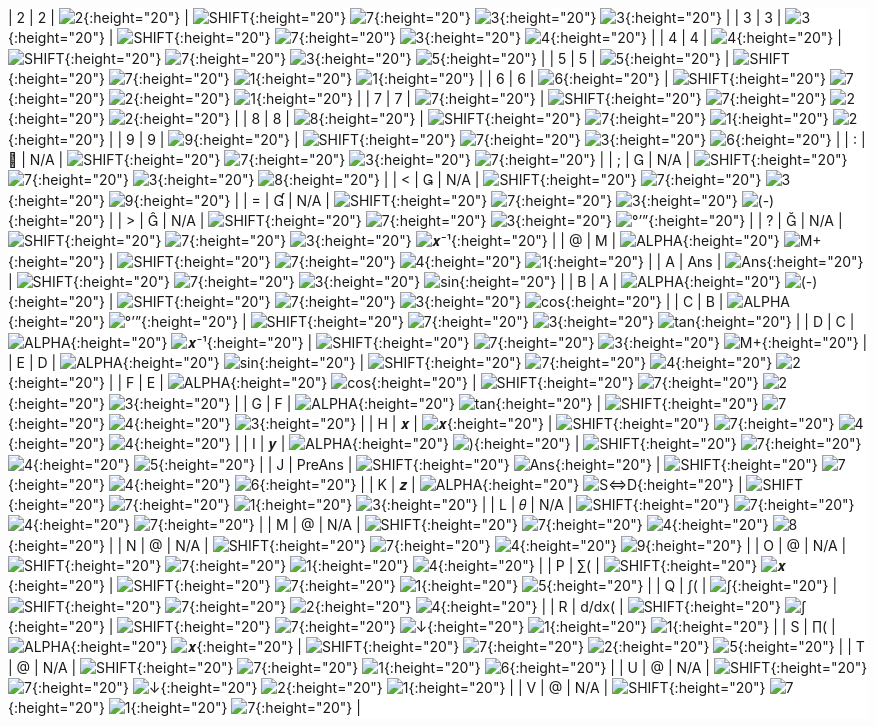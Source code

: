 | 2 | 2 | ![2]{:height="20"} | ![SHIFT]{:height="20"} ![7]{:height="20"} ![3]{:height="20"} ![3]{:height="20"} |
| 3 | 3 | ![3]{:height="20"} | ![SHIFT]{:height="20"} ![7]{:height="20"} ![3]{:height="20"} ![4]{:height="20"} |
| 4 | 4 | ![4]{:height="20"} | ![SHIFT]{:height="20"} ![7]{:height="20"} ![3]{:height="20"} ![5]{:height="20"} |
| 5 | 5 | ![5]{:height="20"} | ![SHIFT]{:height="20"} ![7]{:height="20"} ![1]{:height="20"} ![1]{:height="20"} |
| 6 | 6 | ![6]{:height="20"} | ![SHIFT]{:height="20"} ![7]{:height="20"} ![2]{:height="20"} ![1]{:height="20"} |
| 7 | 7 | ![7]{:height="20"} | ![SHIFT]{:height="20"} ![7]{:height="20"} ![2]{:height="20"} ![2]{:height="20"} |
| 8 | 8 | ![8]{:height="20"} | ![SHIFT]{:height="20"} ![7]{:height="20"} ![1]{:height="20"} ![2]{:height="20"} |
| 9 | 9 | ![9]{:height="20"} | ![SHIFT]{:height="20"} ![7]{:height="20"} ![3]{:height="20"} ![6]{:height="20"} |
| : |  | N/A | ![SHIFT]{:height="20"} ![7]{:height="20"} ![3]{:height="20"} ![7]{:height="20"} |
| ; |  | N/A | ![SHIFT]{:height="20"} ![7]{:height="20"} ![3]{:height="20"} ![8]{:height="20"} |
| < |  | N/A | ![SHIFT]{:height="20"} ![7]{:height="20"} ![3]{:height="20"} ![9]{:height="20"} |
| = |  | N/A | ![SHIFT]{:height="20"} ![7]{:height="20"} ![3]{:height="20"} ![(-)]{:height="20"} |
| > |  | N/A | ![SHIFT]{:height="20"} ![7]{:height="20"} ![3]{:height="20"} ![°’”]{:height="20"} |
| ? |  | N/A | ![SHIFT]{:height="20"} ![7]{:height="20"} ![3]{:height="20"} ![𝒙⁻¹]{:height="20"} |
| @ | M | ![ALPHA]{:height="20"} ![M+]{:height="20"} | ![SHIFT]{:height="20"} ![7]{:height="20"} ![4]{:height="20"} ![1]{:height="20"} |
| A | Ans | ![Ans]{:height="20"} | ![SHIFT]{:height="20"} ![7]{:height="20"} ![3]{:height="20"} ![sin]{:height="20"} |
| B | A | ![ALPHA]{:height="20"} ![(-)]{:height="20"} | ![SHIFT]{:height="20"} ![7]{:height="20"} ![3]{:height="20"} ![cos]{:height="20"} |
| C | B | ![ALPHA]{:height="20"} ![°’”]{:height="20"} | ![SHIFT]{:height="20"} ![7]{:height="20"} ![3]{:height="20"} ![tan]{:height="20"} |
| D | C | ![ALPHA]{:height="20"} ![𝒙⁻¹]{:height="20"} | ![SHIFT]{:height="20"} ![7]{:height="20"} ![3]{:height="20"} ![M+]{:height="20"} |
| E | D | ![ALPHA]{:height="20"} ![sin]{:height="20"} | ![SHIFT]{:height="20"} ![7]{:height="20"} ![4]{:height="20"} ![2]{:height="20"} |
| F | E | ![ALPHA]{:height="20"} ![cos]{:height="20"} | ![SHIFT]{:height="20"} ![7]{:height="20"} ![2]{:height="20"} ![3]{:height="20"} |
| G | F | ![ALPHA]{:height="20"} ![tan]{:height="20"} | ![SHIFT]{:height="20"} ![7]{:height="20"} ![4]{:height="20"} ![3]{:height="20"} |
| H | 𝒙 | ![𝒙]{:height="20"} | ![SHIFT]{:height="20"} ![7]{:height="20"} ![4]{:height="20"} ![4]{:height="20"} |
| I | 𝒚 | ![ALPHA]{:height="20"} ![)]{:height="20"} | ![SHIFT]{:height="20"} ![7]{:height="20"} ![4]{:height="20"} ![5]{:height="20"} |
| J | PreAns | ![SHIFT]{:height="20"} ![Ans]{:height="20"} | ![SHIFT]{:height="20"} ![7]{:height="20"} ![4]{:height="20"} ![6]{:height="20"} |
| K | 𝒛 | ![ALPHA]{:height="20"} ![S⇔D]{:height="20"} | ![SHIFT]{:height="20"} ![7]{:height="20"} ![1]{:height="20"} ![3]{:height="20"} |
| L | 𝜃 | N/A | ![SHIFT]{:height="20"} ![7]{:height="20"} ![4]{:height="20"} ![7]{:height="20"} |
| M | @ | N/A | ![SHIFT]{:height="20"} ![7]{:height="20"} ![4]{:height="20"} ![8]{:height="20"} |
| N | @ | N/A | ![SHIFT]{:height="20"} ![7]{:height="20"} ![4]{:height="20"} ![9]{:height="20"} |
| O | @ | N/A | ![SHIFT]{:height="20"} ![7]{:height="20"} ![1]{:height="20"} ![4]{:height="20"} |
| P | ∑( | ![SHIFT]{:height="20"} ![𝒙]{:height="20"} | ![SHIFT]{:height="20"} ![7]{:height="20"} ![1]{:height="20"} ![5]{:height="20"} |
| Q | ∫( | ![∫]{:height="20"} | ![SHIFT]{:height="20"} ![7]{:height="20"} ![2]{:height="20"} ![4]{:height="20"} |
| R | d/dx( | ![SHIFT]{:height="20"} ![∫]{:height="20"} | ![SHIFT]{:height="20"} ![7]{:height="20"} ![↓]{:height="20"} ![1]{:height="20"} ![1]{:height="20"} |
| S | ∏( | ![ALPHA]{:height="20"} ![𝒙]{:height="20"} | ![SHIFT]{:height="20"} ![7]{:height="20"} ![2]{:height="20"} ![5]{:height="20"} |
| T | @ | N/A | ![SHIFT]{:height="20"} ![7]{:height="20"} ![1]{:height="20"} ![6]{:height="20"} |
| U | @ | N/A | ![SHIFT]{:height="20"} ![7]{:height="20"} ![↓]{:height="20"} ![2]{:height="20"} ![1]{:height="20"} |
| V | @ | N/A | ![SHIFT]{:height="20"} ![7]{:height="20"} ![1]{:height="20"} ![7]{:height="20"} |

[SHIFT]: /thu-vien-ma-tran/images/fx580vnx/shift.png
[ALPHA]: /thu-vien-ma-tran/images/fx580vnx/alpha.png
[MENU]: /thu-vien-ma-tran/images/fx580vnx/menu.png
[ON]: /thu-vien-ma-tran/images/fx580vnx/on.png
[↑]: /thu-vien-ma-tran/images/fx580vnx/dpad_up.png
[←]: /thu-vien-ma-tran/images/fx580vnx/dpad_left.png
[→]: /thu-vien-ma-tran/images/fx580vnx/dpad_right.png
[↓]: /thu-vien-ma-tran/images/fx580vnx/dpad_down.png
[OPTN]: /thu-vien-ma-tran/images/fx580vnx/optn.png
[CALC]: /thu-vien-ma-tran/images/fx580vnx/calc.png
[∫]: /thu-vien-ma-tran/images/fx580vnx/integral.png
[⁄]: /thu-vien-ma-tran/images/fx580vnx/frac.png
[𝒙]: /thu-vien-ma-tran/images/fx580vnx/x.png
[√]: /thu-vien-ma-tran/images/fx580vnx/sqrt.png
[𝒙²]: /thu-vien-ma-tran/images/fx580vnx/expo_2.png
[𝒙^]: /thu-vien-ma-tran/images/fx580vnx/expo.png
[log]: /thu-vien-ma-tran/images/fx580vnx/log.png
[ln]: /thu-vien-ma-tran/images/fx580vnx/ln.png
[(-)]: /thu-vien-ma-tran/images/fx580vnx/negat.png
[°’”]: /thu-vien-ma-tran/images/fx580vnx/degr.png
[𝒙⁻¹]: /thu-vien-ma-tran/images/fx580vnx/expo_-1.png
[sin]: /thu-vien-ma-tran/images/fx580vnx/sin.png
[cos]: /thu-vien-ma-tran/images/fx580vnx/cos.png
[tan]: /thu-vien-ma-tran/images/fx580vnx/tan.png
[(]: /thu-vien-ma-tran/images/fx580vnx/paren_open.png
[)]: /thu-vien-ma-tran/images/fx580vnx/paren_closed.png
[S⇔D]: /thu-vien-ma-tran/images/fx580vnx/sd.png
[M+]: /thu-vien-ma-tran/images/fx580vnx/mplus.png
[DEL]: /thu-vien-ma-tran/images/fx580vnx/del.png
[AC]: /thu-vien-ma-tran/images/fx580vnx/ac.png
[+]: /thu-vien-ma-tran/images/fx580vnx/plus.png
[−]: /thu-vien-ma-tran/images/fx580vnx/minus.png
[×]: /thu-vien-ma-tran/images/fx580vnx/mul.png
[÷]: /thu-vien-ma-tran/images/fx580vnx/div.png
[0]: /thu-vien-ma-tran/images/fx580vnx/0.png
[1]: /thu-vien-ma-tran/images/fx580vnx/1.png
[2]: /thu-vien-ma-tran/images/fx580vnx/2.png
[3]: /thu-vien-ma-tran/images/fx580vnx/3.png
[4]: /thu-vien-ma-tran/images/fx580vnx/4.png
[5]: /thu-vien-ma-tran/images/fx580vnx/5.png
[6]: /thu-vien-ma-tran/images/fx580vnx/6.png
[7]: /thu-vien-ma-tran/images/fx580vnx/7.png
[8]: /thu-vien-ma-tran/images/fx580vnx/8.png
[9]: /thu-vien-ma-tran/images/fx580vnx/9.png
[.]: /thu-vien-ma-tran/images/fx580vnx/decimal.png
[×10ˣ]: /thu-vien-ma-tran/images/fx580vnx/exp.png
[Ans]: /thu-vien-ma-tran/images/fx580vnx/ans.png
[=]: /thu-vien-ma-tran/images/fx580vnx/exec.png